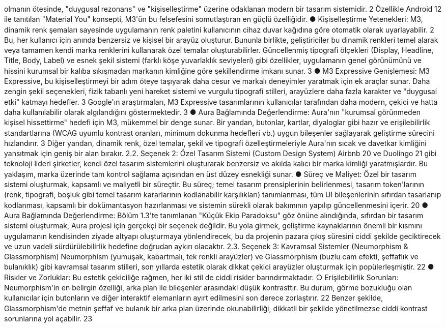 olmanın ötesinde, "duygusal rezonans" ve "kişiselleştirme" üzerine odaklanan modern
bir tasarım sistemidir.
2 Özellikle Android 12 ile tanıtılan "Material You" konsepti, M3'ün
bu felsefesini somutlaştıran en güçlü özelliğidir.
● Kişiselleştirme Yetenekleri: M3, dinamik renk şemaları sayesinde uygulamanın
renk paletini kullanıcının cihaz duvar kağıdına göre otomatik olarak uyarlayabilir.
2
Bu, her kullanıcı için anında benzersiz ve kişisel bir arayüz oluşturur. Bununla
birlikte, geliştiriciler bu dinamik renkleri temel alarak veya tamamen kendi marka
renklerini kullanarak özel temalar oluşturabilirler. Güncellenmiş tipografi ölçekleri
(Display, Headline, Title, Body, Label) ve esnek şekil sistemi (farklı köşe yuvarlaklık
seviyeleri) gibi özellikler, uygulamanın genel görünümünü ve hissini kurumsal bir
kalıba sıkışmadan markanın kimliğine göre şekillendirme imkanı sunar.
3
● M3 Expressive Genişlemesi: M3 Expressive, bu kişiselleştirmeyi bir adım öteye
taşıyarak daha cesur ve markalı deneyimler yaratmak için ek araçlar sunar. Daha
zengin şekil seçenekleri, fizik tabanlı yeni hareket sistemi ve vurgulu tipografi
stilleri, arayüzlere daha fazla karakter ve "duygusal etki" katmayı hedefler.
3
Google'ın araştırmaları, M3 Expressive tasarımlarının kullanıcılar tarafından daha
modern, çekici ve hatta daha kullanılabilir olarak algılandığını göstermektedir.
3
● Aura Bağlamında Değerlendirme: Aura'nın "kurumsal görünmeden kişisel
hissettirme" hedefi için M3, mükemmel bir denge sunar. Bir yandan, butonlar,
kartlar, diyaloglar gibi hazır ve erişilebilirlik standartlarına (WCAG uyumlu kontrast
oranları, minimum dokunma hedefleri vb.) uygun bileşenler sağlayarak geliştirme
sürecini hızlandırır.
3 Diğer yandan, dinamik renk, özel temalar, şekil ve tipografi
özelleştirmeleriyle Aura'nın sıcak ve davetkar kimliğini yansıtmak için geniş bir alan
bırakır.
2.2. Seçenek 2: Özel Tasarım Sistemi (Custom Design System)
Airbnb
20 ve Duolingo
21 gibi teknoloji lideri şirketler, kendi özel tasarım sistemlerini
oluşturarak benzersiz ve akılda kalıcı bir marka kimliği yaratmışlardır. Bu yaklaşım,
marka üzerinde tam kontrol sağlama açısından en üst düzey esnekliği sunar.
● Süreç ve Maliyet: Özel bir tasarım sistemi oluşturmak, kapsamlı ve maliyetli bir
süreçtir. Bu süreç; temel tasarım prensiplerinin belirlenmesi, tasarım token'larının
(renk, tipografi, boşluk gibi temel tasarım kararlarının kodlanabilir karşılıkları)
tanımlanması, tüm UI bileşenlerinin sıfırdan tasarlanıp kodlanması, kapsamlı bir
dokümantasyon hazırlanması ve sistemin sürekli olarak bakımının yapılıp
güncellenmesini içerir.
20
● Aura Bağlamında Değerlendirme: Bölüm 1.3'te tanımlanan "Küçük Ekip
Paradoksu" göz önüne alındığında, sıfırdan bir tasarım sistemi oluşturmak, Aura
projesi için gerçekçi bir seçenek değildir. Bu yola girmek, geliştirme kaynaklarının
önemli bir kısmını uygulamanın kendisinden ziyade altyapı oluşturmaya
yönlendirecek, bu da projenin pazara çıkış süresini ciddi şekilde geciktirecek ve
uzun vadeli sürdürülebilirlik hedefine doğrudan aykırı olacaktır.
2.3. Seçenek 3: Kavramsal Sistemler (Neumorphism & Glassmorphism)
Neumorphism (yumuşak, kabartmalı, tek renkli arayüzler) ve Glassmorphism (buzlu
cam efekti, şeffaflık ve bulanıklık) gibi kavramsal tasarım stilleri, son yıllarda estetik
olarak dikkat çekici arayüzler oluşturmak için popülerleşmiştir.
22
● Riskler ve Zorluklar: Bu estetik çekiciliğe rağmen, her iki stil de ciddi riskler
barındırmaktadır:
○ Erişilebilirlik Sorunları: Neumorphism'in en belirgin özelliği, arka plan ile
bileşenler arasındaki düşük kontrasttır. Bu durum, görme bozukluğu olan
kullanıcılar için butonların ve diğer interaktif elemanların ayırt edilmesini son
derece zorlaştırır.
22 Benzer şekilde, Glassmorphism'de metnin şeffaf ve bulanık
bir arka plan üzerinde okunabilirliği, dikkatli bir şekilde yönetilmezse ciddi
kontrast sorunlarına yol açabilir.
23